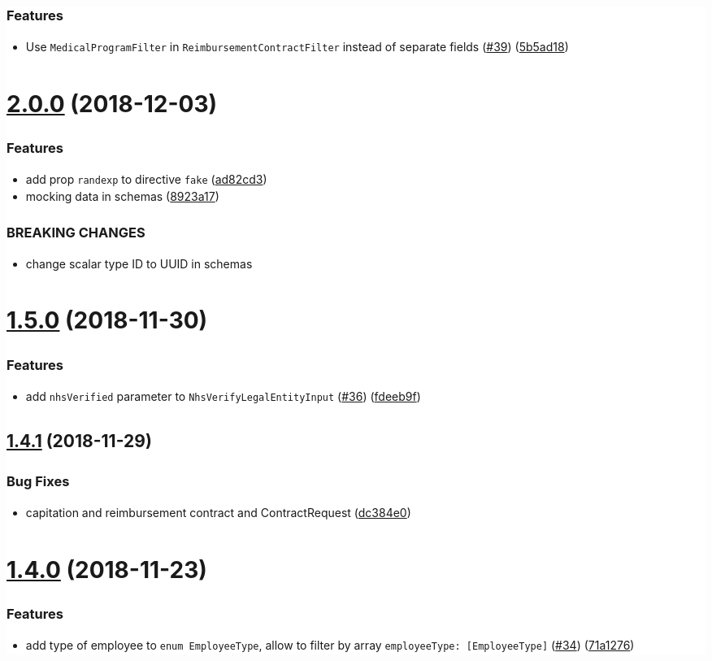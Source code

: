 ### Features

- Use `MedicalProgramFilter` in `ReimbursementContractFilter` instead of separate fields ([#39](https://github.com/edenlabllc/ehealth.schema/issues/39)) ([5b5ad18](https://github.com/edenlabllc/ehealth.schema/commit/5b5ad18))

<a name="2.0.0"></a>

# [2.0.0](https://github.com/edenlabllc/ehealth.schema/compare/v1.5.0...v2.0.0) (2018-12-03)

### Features

- add prop `randexp` to directive `fake` ([ad82cd3](https://github.com/edenlabllc/ehealth.schema/commit/ad82cd3))
- mocking data in schemas ([8923a17](https://github.com/edenlabllc/ehealth.schema/commit/8923a17))

### BREAKING CHANGES

- change scalar type ID to UUID in schemas

<a name="1.5.0"></a>

# [1.5.0](https://github.com/edenlabllc/ehealth.schema/compare/v1.4.1...v1.5.0) (2018-11-30)

### Features

- add `nhsVerified` parameter to `NhsVerifyLegalEntityInput` ([#36](https://github.com/edenlabllc/ehealth.schema/issues/36)) ([fdeeb9f](https://github.com/edenlabllc/ehealth.schema/commit/fdeeb9f))

<a name="1.4.1"></a>

## [1.4.1](https://github.com/edenlabllc/ehealth.schema/compare/v1.4.0...v1.4.1) (2018-11-29)

### Bug Fixes

- capitation and reimbursement contract and ContractRequest ([dc384e0](https://github.com/edenlabllc/ehealth.schema/commit/dc384e0))

<a name="1.4.0"></a>

# [1.4.0](https://github.com/edenlabllc/ehealth.schema/compare/v1.3.4...v1.4.0) (2018-11-23)

### Features

- add type of employee to `enum EmployeeType`, allow to filter by array `employeeType: [EmployeeType]` ([#34](https://github.com/edenlabllc/ehealth.schema/issues/34)) ([71a1276](https://github.com/edenlabllc/ehealth.schema/commit/71a1276))
